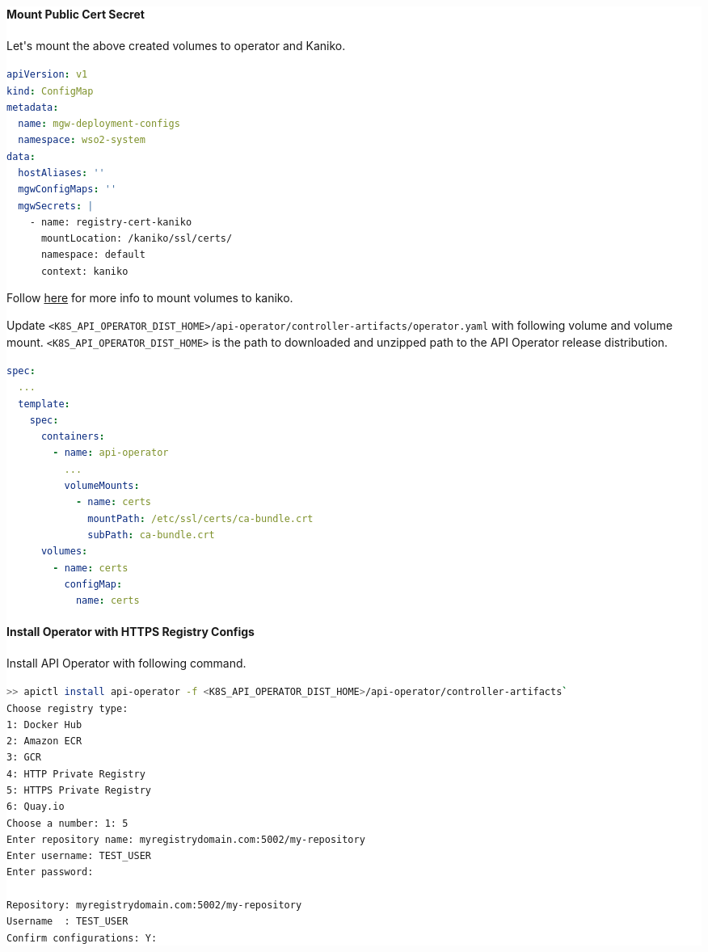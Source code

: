 #### Mount Public Cert Secret
Let's mount the above created volumes to operator and Kaniko.

```yaml
apiVersion: v1
kind: ConfigMap
metadata:
  name: mgw-deployment-configs
  namespace: wso2-system
data:
  hostAliases: ''
  mgwConfigMaps: ''
  mgwSecrets: |
    - name: registry-cert-kaniko
      mountLocation: /kaniko/ssl/certs/
      namespace: default
      context: kaniko
```
Follow [here](../../../scenarios/scenario-23) for more info to mount volumes to kaniko.

Update `<K8S_API_OPERATOR_DIST_HOME>/api-operator/controller-artifacts/operator.yaml` with following volume and volume mount.
`<K8S_API_OPERATOR_DIST_HOME>` is the path to downloaded and unzipped path to the API Operator release distribution.

```yaml
spec:
  ...
  template:
    spec:
      containers:
        - name: api-operator
          ...
          volumeMounts:
            - name: certs
              mountPath: /etc/ssl/certs/ca-bundle.crt
              subPath: ca-bundle.crt
      volumes:
        - name: certs
          configMap:
            name: certs
```

#### Install Operator with HTTPS Registry Configs
Install API Operator with following command.
```sh
>> apictl install api-operator -f <K8S_API_OPERATOR_DIST_HOME>/api-operator/controller-artifacts`
Choose registry type:
1: Docker Hub
2: Amazon ECR
3: GCR
4: HTTP Private Registry
5: HTTPS Private Registry
6: Quay.io
Choose a number: 1: 5
Enter repository name: myregistrydomain.com:5002/my-repository
Enter username: TEST_USER
Enter password:

Repository: myregistrydomain.com:5002/my-repository
Username  : TEST_USER
Confirm configurations: Y:
```
